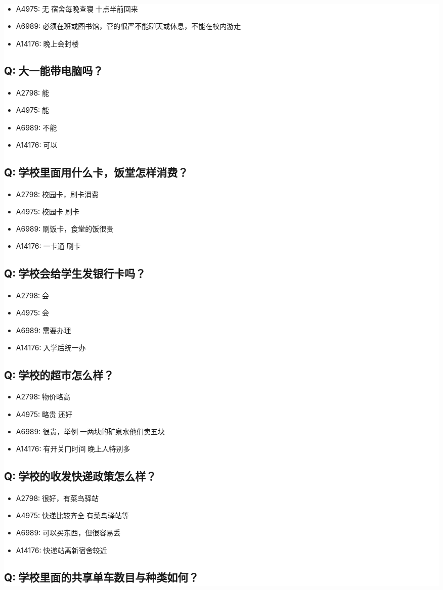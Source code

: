 - A4975: 无 宿舍每晚查寝 十点半前回来

- A6989: 必须在班或图书馆，管的很严不能聊天或休息，不能在校内游走

- A14176: 晚上会封楼

## Q: 大一能带电脑吗？

- A2798: 能

- A4975: 能

- A6989: 不能

- A14176: 可以

## Q: 学校里面用什么卡，饭堂怎样消费？

- A2798: 校园卡，刷卡消费

- A4975: 校园卡 刷卡

- A6989: 刷饭卡，食堂的饭很贵

- A14176: 一卡通 刷卡

## Q: 学校会给学生发银行卡吗？

- A2798: 会

- A4975: 会

- A6989: 需要办理

- A14176: 入学后统一办

## Q: 学校的超市怎么样？

- A2798: 物价略高

- A4975: 略贵 还好

- A6989: 很贵，举例 一两块的矿泉水他们卖五块

- A14176: 有开关门时间 晚上人特别多

## Q: 学校的收发快递政策怎么样？

- A2798: 很好，有菜鸟驿站

- A4975: 快递比较齐全 有菜鸟驿站等

- A6989: 可以买东西，但很容易丢

- A14176: 快递站离新宿舍较近

## Q: 学校里面的共享单车数目与种类如何？
